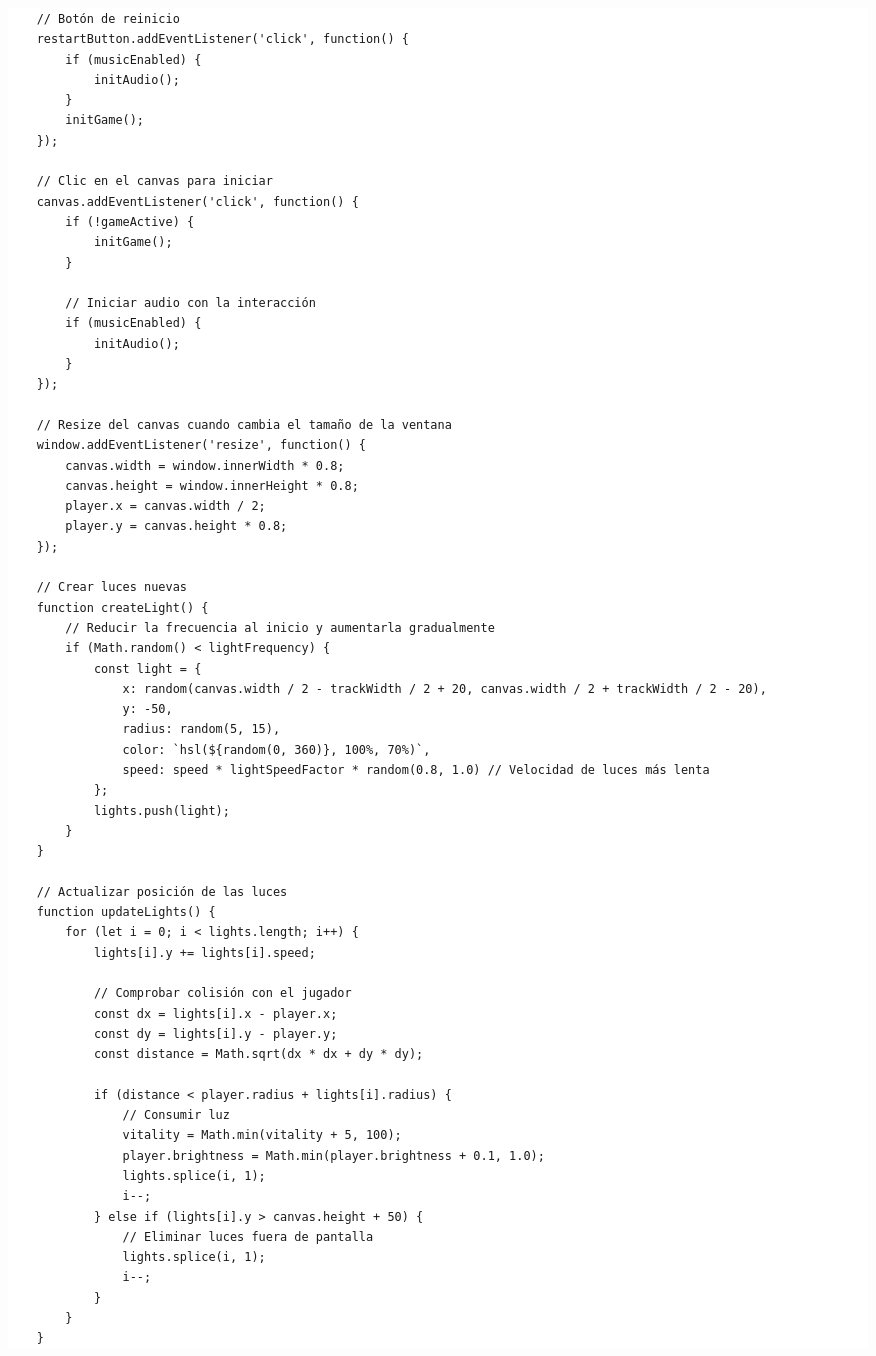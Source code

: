         // Botón de reinicio
        restartButton.addEventListener('click', function() {
            if (musicEnabled) {
                initAudio();
            }
            initGame();
        });

        // Clic en el canvas para iniciar
        canvas.addEventListener('click', function() {
            if (!gameActive) {
                initGame();
            }
            
            // Iniciar audio con la interacción
            if (musicEnabled) {
                initAudio();
            }
        });

        // Resize del canvas cuando cambia el tamaño de la ventana
        window.addEventListener('resize', function() {
            canvas.width = window.innerWidth * 0.8;
            canvas.height = window.innerHeight * 0.8;
            player.x = canvas.width / 2;
            player.y = canvas.height * 0.8;
        });

        // Crear luces nuevas
        function createLight() {
            // Reducir la frecuencia al inicio y aumentarla gradualmente
            if (Math.random() < lightFrequency) {
                const light = {
                    x: random(canvas.width / 2 - trackWidth / 2 + 20, canvas.width / 2 + trackWidth / 2 - 20),
                    y: -50,
                    radius: random(5, 15),
                    color: `hsl(${random(0, 360)}, 100%, 70%)`,
                    speed: speed * lightSpeedFactor * random(0.8, 1.0) // Velocidad de luces más lenta
                };
                lights.push(light);
            }
        }

        // Actualizar posición de las luces
        function updateLights() {
            for (let i = 0; i < lights.length; i++) {
                lights[i].y += lights[i].speed;
                
                // Comprobar colisión con el jugador
                const dx = lights[i].x - player.x;
                const dy = lights[i].y - player.y;
                const distance = Math.sqrt(dx * dx + dy * dy);
                
                if (distance < player.radius + lights[i].radius) {
                    // Consumir luz
                    vitality = Math.min(vitality + 5, 100);
                    player.brightness = Math.min(player.brightness + 0.1, 1.0);
                    lights.splice(i, 1);
                    i--;
                } else if (lights[i].y > canvas.height + 50) {
                    // Eliminar luces fuera de pantalla
                    lights.splice(i, 1);
                    i--;
                }
            }
        }
